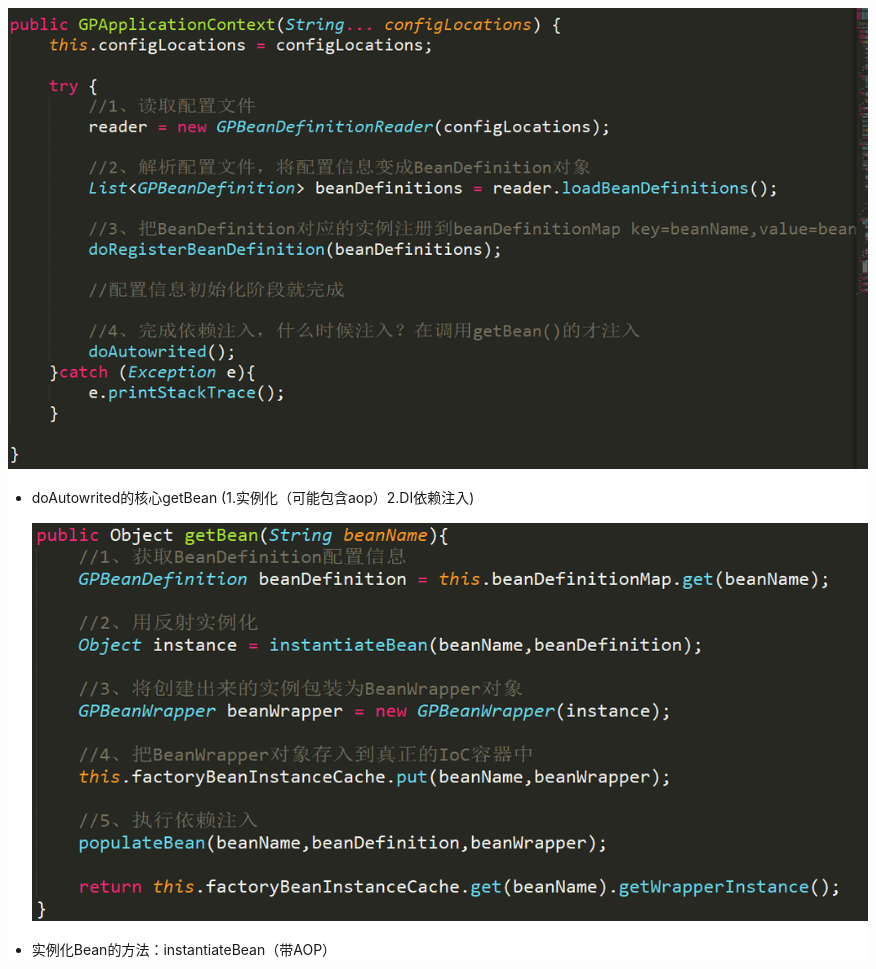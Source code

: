   ![](./images/code3.png)

- doAutowrited的核心getBean    (1.实例化（可能包含aop）2.DI依赖注入)

  ![](./images/code4.png)

- 实例化Bean的方法：instantiateBean（带AOP）
